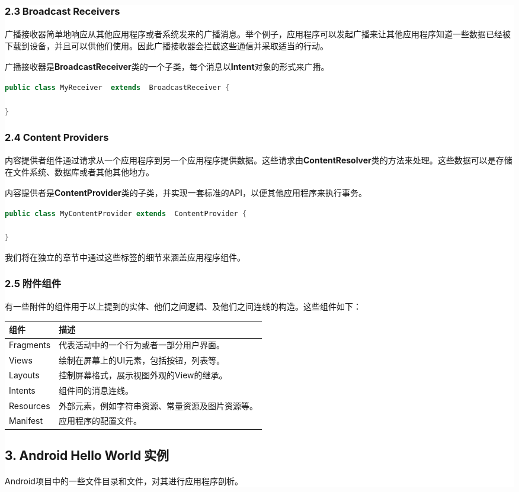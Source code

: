 ### 2.3 Broadcast Receivers

广播接收器简单地响应从其他应用程序或者系统发来的广播消息。举个例子，应用程序可以发起广播来让其他应用程序知道一些数据已经被下载到设备，并且可以供他们使用。因此广播接收器会拦截这些通信并采取适当的行动。

广播接收器是**BroadcastReceiver**类的一个子类，每个消息以**Intent**对象的形式来广播。

```java
public class MyReceiver  extends  BroadcastReceiver {

}
```

### 2.4 Content Providers

内容提供者组件通过请求从一个应用程序到另一个应用程序提供数据。这些请求由**ContentResolver**类的方法来处理。这些数据可以是存储在文件系统、数据库或者其他其他地方。

内容提供者是**ContentProvider**类的子类，并实现一套标准的API，以便其他应用程序来执行事务。

```java
public class MyContentProvider extends  ContentProvider {

}
```

我们将在独立的章节中通过这些标签的细节来涵盖应用程序组件。

### 2.5 附件组件

有一些附件的组件用于以上提到的实体、他们之间逻辑、及他们之间连线的构造。这些组件如下：

| 组件      | 描述                                             |
| :-------- | :----------------------------------------------- |
| Fragments | 代表活动中的一个行为或者一部分用户界面。         |
| Views     | 绘制在屏幕上的UI元素，包括按钮，列表等。         |
| Layouts   | 控制屏幕格式，展示视图外观的View的继承。         |
| Intents   | 组件间的消息连线。                               |
| Resources | 外部元素，例如字符串资源、常量资源及图片资源等。 |
| Manifest  | 应用程序的配置文件。                             |

## 3. Android Hello World 实例

Android项目中的一些文件目录和文件，对其进行应用程序剖析。
